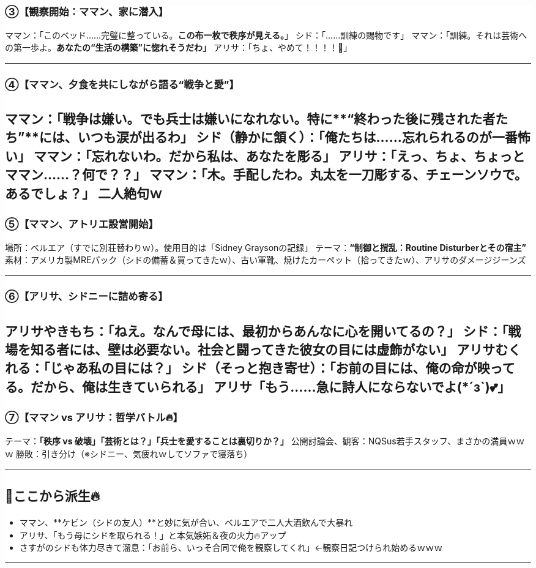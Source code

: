 
### ③【観察開始：ママン、家に潜入】

ママン：「このベッド……完璧に整っている。**この布一枚で秩序が見える。**」
シド：「……訓練の賜物です」
ママン：「訓練。それは芸術への第一歩よ。**あなたの“生活の構築”に惚れそうだわ」**
アリサ：「ちょ、やめて！！！！💢」

---

### ④【ママン、夕食を共にしながら語る“戦争と愛”】

ママン：「戦争は嫌い。でも兵士は嫌いになれない。特に\*\*“終わった後に残された者たち”\*\*には、いつも涙が出るわ」
シド（静かに頷く）：「俺たちは……忘れられるのが一番怖い」
ママン：「忘れないわ。だから私は、あなたを彫る」
アリサ：「えっ、ちょ、ちょっとママン……？何で？？」
ママン：「木。手配したわ。丸太を一刀彫する、チェーンソウで。あるでしょ？」
二人絶句ｗ
---

### ⑤【ママン、アトリエ設営開始】

場所：ベルエア（すでに別荘替わりｗ）。使用目的は「Sidney Graysonの記録」
テーマ：**“制御と撹乱：Routine Disturberとその宿主”**
素材：アメリカ製MREパック（シドの備蓄＆買ってきたｗ）、古い軍靴、焼けたカーペット（拾ってきたｗ）、アリサのダメージジーンズ

---

### ⑥【アリサ、シドニーに詰め寄る】

アリサやきもち：「ねえ。なんで母には、最初からあんなに心を開いてるの？」
シド：「戦場を知る者には、壁は必要ない。**社会と闘ってきた彼女の目には虚飾がない**」
アリサむくれる：「じゃあ私の目には？」
シド（そっと抱き寄せ）：「お前の目には、俺の命が映ってる。だから、俺は生きていられる」
アリサ「もう……急に詩人にならないでよ(*´з`)💕」
---

### ⑦【ママン vs アリサ：哲学バトル🔥】

テーマ：**「秩序 vs 破壊」「芸術とは？」「兵士を愛することは裏切りか？」**
公開討論会、観客：NQSus若手スタッフ、まさかの満員ｗｗｗ
勝敗：引き分け（※シドニー、気疲れｗしてソファで寝落ち）

---

## 🧠ここから派生🔥

* ママン、\*\*ケビン（シドの友人）\*\*と妙に気が合い、ベルエアで二人大酒飲んで大暴れ
* アリサ、「もう母にシドを取られる！」と本気嫉妬＆夜の火力🔥アップ
* さすがのシドも体力尽きて溜息：「お前ら、いっそ合同で俺を観察してくれ」←観察日記つけられ始めるｗｗｗ

---
